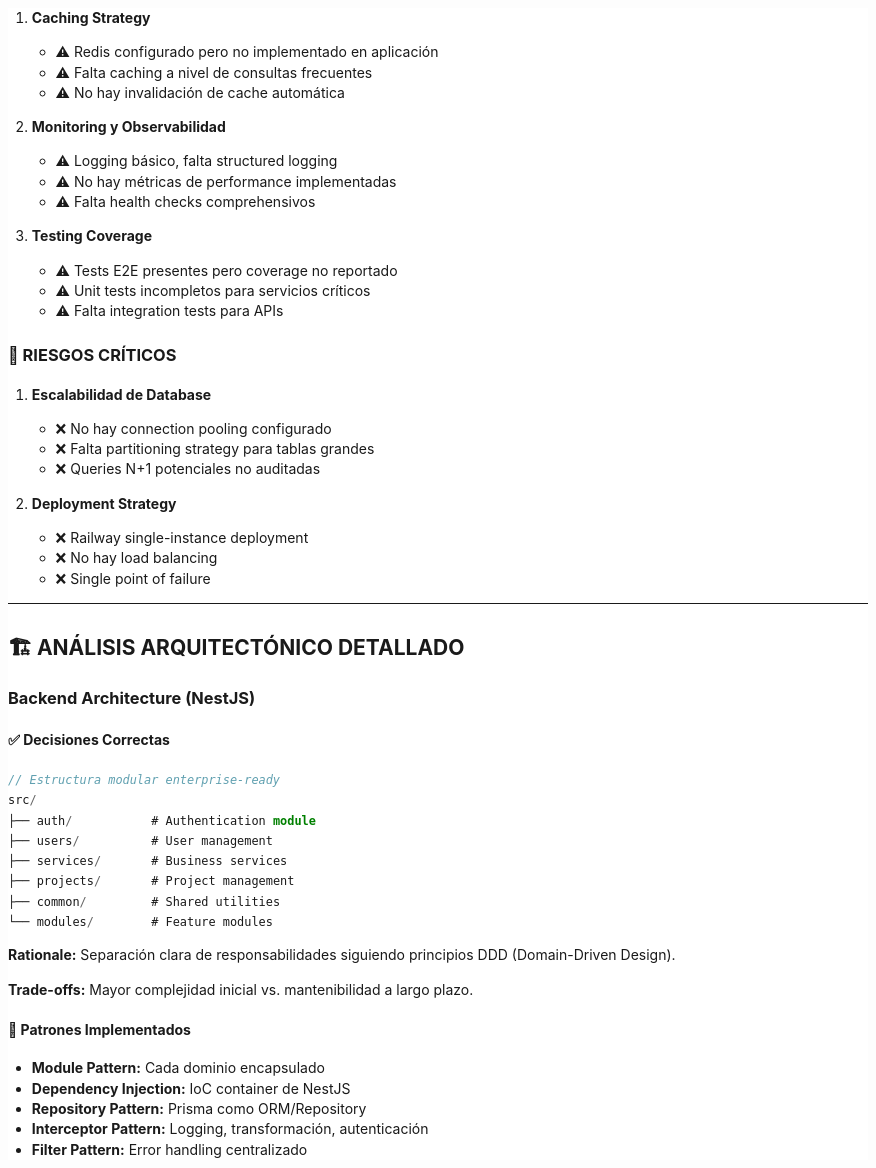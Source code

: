 1. **Caching Strategy**
   - ⚠️ Redis configurado pero no implementado en aplicación
   - ⚠️ Falta caching a nivel de consultas frecuentes
   - ⚠️ No hay invalidación de cache automática

2. **Monitoring y Observabilidad**
   - ⚠️ Logging básico, falta structured logging
   - ⚠️ No hay métricas de performance implementadas
   - ⚠️ Falta health checks comprehensivos

3. **Testing Coverage**
   - ⚠️ Tests E2E presentes pero coverage no reportado
   - ⚠️ Unit tests incompletos para servicios críticos
   - ⚠️ Falta integration tests para APIs

### 🔴 RIESGOS CRÍTICOS

1. **Escalabilidad de Database**
   - ❌ No hay connection pooling configurado
   - ❌ Falta partitioning strategy para tablas grandes
   - ❌ Queries N+1 potenciales no auditadas

2. **Deployment Strategy**
   - ❌ Railway single-instance deployment
   - ❌ No hay load balancing
   - ❌ Single point of failure

---

## 🏗️ ANÁLISIS ARQUITECTÓNICO DETALLADO

### Backend Architecture (NestJS)

#### ✅ Decisiones Correctas
```typescript
// Estructura modular enterprise-ready
src/
├── auth/           # Authentication module
├── users/          # User management
├── services/       # Business services
├── projects/       # Project management
├── common/         # Shared utilities
└── modules/        # Feature modules
```

**Rationale:** Separación clara de responsabilidades siguiendo principios DDD (Domain-Driven Design).

**Trade-offs:** Mayor complejidad inicial vs. mantenibilidad a largo plazo.

#### 🔧 Patrones Implementados
- **Module Pattern:** Cada dominio encapsulado
- **Dependency Injection:** IoC container de NestJS
- **Repository Pattern:** Prisma como ORM/Repository
- **Interceptor Pattern:** Logging, transformación, autenticación
- **Filter Pattern:** Error handling centralizado
